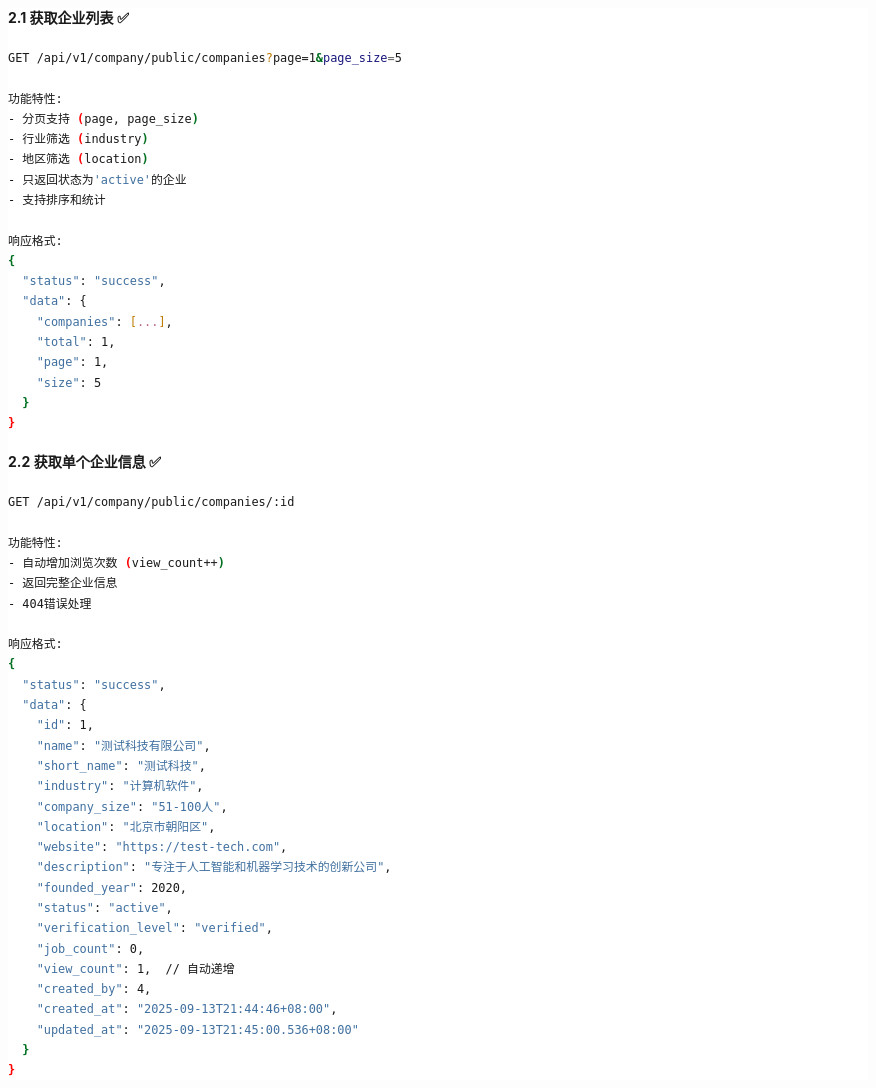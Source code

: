 #### 2.1 获取企业列表 ✅
```bash
GET /api/v1/company/public/companies?page=1&page_size=5

功能特性:
- 分页支持 (page, page_size)
- 行业筛选 (industry)
- 地区筛选 (location)
- 只返回状态为'active'的企业
- 支持排序和统计

响应格式:
{
  "status": "success",
  "data": {
    "companies": [...],
    "total": 1,
    "page": 1,
    "size": 5
  }
}
```

#### 2.2 获取单个企业信息 ✅
```bash
GET /api/v1/company/public/companies/:id

功能特性:
- 自动增加浏览次数 (view_count++)
- 返回完整企业信息
- 404错误处理

响应格式:
{
  "status": "success",
  "data": {
    "id": 1,
    "name": "测试科技有限公司",
    "short_name": "测试科技",
    "industry": "计算机软件",
    "company_size": "51-100人",
    "location": "北京市朝阳区",
    "website": "https://test-tech.com",
    "description": "专注于人工智能和机器学习技术的创新公司",
    "founded_year": 2020,
    "status": "active",
    "verification_level": "verified",
    "job_count": 0,
    "view_count": 1,  // 自动递增
    "created_by": 4,
    "created_at": "2025-09-13T21:44:46+08:00",
    "updated_at": "2025-09-13T21:45:00.536+08:00"
  }
}
```
